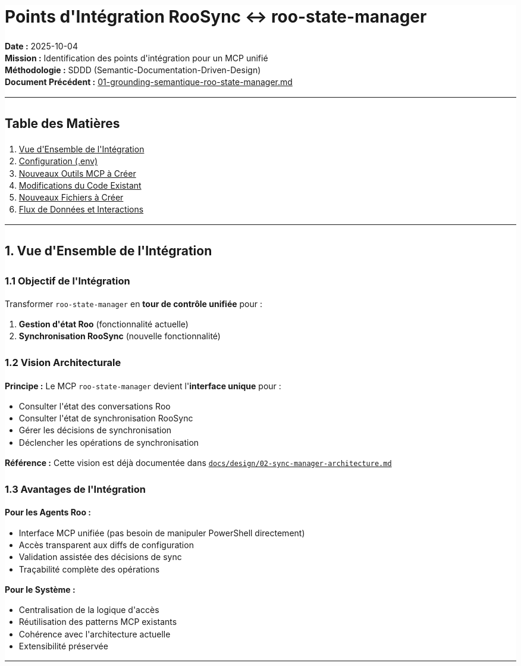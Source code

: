 # Points d'Intégration RooSync ↔ roo-state-manager

**Date :** 2025-10-04  
**Mission :** Identification des points d'intégration pour un MCP unifié  
**Méthodologie :** SDDD (Semantic-Documentation-Driven-Design)  
**Document Précédent :** [01-grounding-semantique-roo-state-manager.md](./01-grounding-semantique-roo-state-manager.md)

---

## Table des Matières

1. [Vue d'Ensemble de l'Intégration](#vue-densemble-de-lintégration)
2. [Configuration (.env)](#configuration-env)
3. [Nouveaux Outils MCP à Créer](#nouveaux-outils-mcp-à-créer)
4. [Modifications du Code Existant](#modifications-du-code-existant)
5. [Nouveaux Fichiers à Créer](#nouveaux-fichiers-à-créer)
6. [Flux de Données et Interactions](#flux-de-données-et-interactions)

---

## 1. Vue d'Ensemble de l'Intégration

### 1.1 Objectif de l'Intégration

Transformer `roo-state-manager` en **tour de contrôle unifiée** pour :
1. **Gestion d'état Roo** (fonctionnalité actuelle)
2. **Synchronisation RooSync** (nouvelle fonctionnalité)

### 1.2 Vision Architecturale

**Principe :** Le MCP `roo-state-manager` devient l'**interface unique** pour :
- Consulter l'état des conversations Roo
- Consulter l'état de synchronisation RooSync
- Gérer les décisions de synchronisation
- Déclencher les opérations de synchronisation

**Référence :** Cette vision est déjà documentée dans [`docs/design/02-sync-manager-architecture.md`](../design/02-sync-manager-architecture.md:857-915)

### 1.3 Avantages de l'Intégration

**Pour les Agents Roo :**
- Interface MCP unifiée (pas besoin de manipuler PowerShell directement)
- Accès transparent aux diffs de configuration
- Validation assistée des décisions de sync
- Traçabilité complète des opérations

**Pour le Système :**
- Centralisation de la logique d'accès
- Réutilisation des patterns MCP existants
- Cohérence avec l'architecture actuelle
- Extensibilité préservée

---